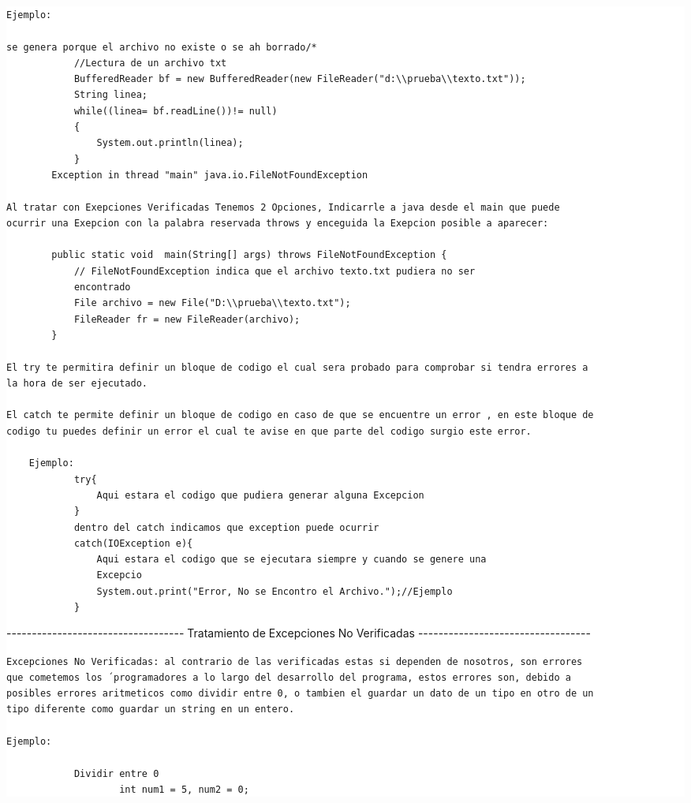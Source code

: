 	Ejemplo: 

	se genera porque el archivo no existe o se ah borrado/*
    			//Lectura de un archivo txt
				BufferedReader bf = new BufferedReader(new FileReader("d:\\prueba\\texto.txt"));
				String linea;
				while((linea= bf.readLine())!= null)
				{
					System.out.println(linea);
				}
			Exception in thread "main" java.io.FileNotFoundException
			
	Al tratar con Exepciones Verificadas Tenemos 2 Opciones, Indicarrle a java desde el main que puede 
	ocurrir una Exepcion con la palabra reservada throws y enceguida la Exepcion posible a aparecer:
	
			public static void  main(String[] args) throws FileNotFoundException {
				// FileNotFoundException indica que el archivo texto.txt pudiera no ser 	
				encontrado
				File archivo = new File("D:\\prueba\\texto.txt");
				FileReader fr = new FileReader(archivo); 
			}
		
	El try te permitira definir un bloque de codigo el cual sera probado para comprobar si tendra errores a 
	la hora de ser ejecutado. 
	
	El catch te permite definir un bloque de codigo en caso de que se encuentre un error , en este bloque de 
	codigo tu puedes definir un error el cual te avise en que parte del codigo surgio este error.
	
		Ejemplo:
				try{
					Aqui estara el codigo que pudiera generar alguna Excepcion
				}
				dentro del catch indicamos que exception puede ocurrir
				catch(IOException e){
					Aqui estara el codigo que se ejecutara siempre y cuando se genere una 
					Excepcio
					System.out.print("Error, No se Encontro el Archivo.");//Ejemplo
				}

----------------------------------- Tratamiento de Excepciones No Verificadas ----------------------------------

	Excepciones No Verificadas: al contrario de las verificadas estas si dependen de nosotros, son errores 
	que cometemos los ´programadores a lo largo del desarrollo del programa, estos errores son, debido a 
	posibles errores aritmeticos como dividir entre 0, o tambien el guardar un dato de un tipo en otro de un
	tipo diferente como guardar un string en un entero.

	Ejemplo:

				Dividir entre 0
					    int num1 = 5, num2 = 0;
